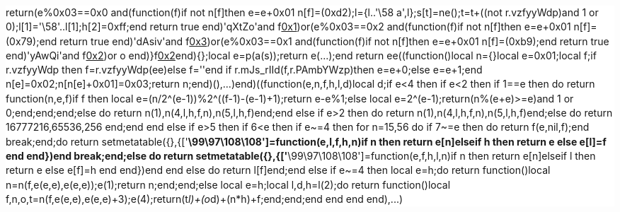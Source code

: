 return(e%0x03==0x0 and(function(f)if not n[f]then e=e+0x01 n[f]=(0xd2);l={l..'\58 a',l};s[t]=ne();t=t+((not r.vzfyyWdp)and 1 or 0);l[1]='\58'..l[1];h[2]=0xff;end return true end)'qXtZo'and f[0x1](0x256+o))or(e%0x03==0x2 and(function(f)if not n[f]then e=e+0x01 n[f]=(0x79);end return true end)'dAsiv'and f[0x3](o+0x3d7))or(e%0x03==0x1 and(function(f)if not n[f]then e=e+0x01 n[f]=(0xb9);end return true end)'yAwQi'and f[0x2](o+0x23e))or o end)}f[0x2](0x1b87)end){};local e=p(a(s));return e(...);end return ee((function()local n={}local e=0x01;local f;if r.vzfyyWdp then f=r.vzfyyWdp(ee)else f=''end if r.mJs_rIId(f,r.PAmbYWzp)then e=e+0;else e=e+1;end n[e]=0x02;n[n[e]+0x01]=0x03;return n;end)(),...)end)((function(e,n,f,h,l,d)local d;if e<4 then if e<2 then if 1==e then do return function(n,e,f)if f then local e=(n/2^(e-1))%2^((f-1)-(e-1)+1);return e-e%1;else local e=2^(e-1);return(n%(e+e)>=e)and 1 or 0;end;end;end;else do return n(1),n(4,l,h,f,n),n(5,l,h,f)end;end else if e>2 then do return n(1),n(4,l,h,f,n),n(5,l,h,f)end;else do return 16777216,65536,256 end;end end else if e>5 then if 6<e then if e~=4 then for n=15,56 do if 7~=e then do return f(e,nil,f);end break;end;do return setmetatable({},{['__\99\97\108\108']=function(e,l,f,h,n)if n then return e[n]elseif h then return e else e[l]=f end end})end break;end;else do return setmetatable({},{['__\99\97\108\108']=function(e,f,h,l,n)if n then return e[n]elseif l then return e else e[f]=h end end})end end else do return l[f]end;end else if e~=4 then local e=h;do return function()local n=n(f,e(e,e),e(e,e));e(1);return n;end;end;else local e=h;local l,d,h=l(2);do return function()local f,n,o,t=n(f,e(e,e),e(e,e)+3);e(4);return(t*l)+(o*d)+(n*h)+f;end;end;end end end end),...)
